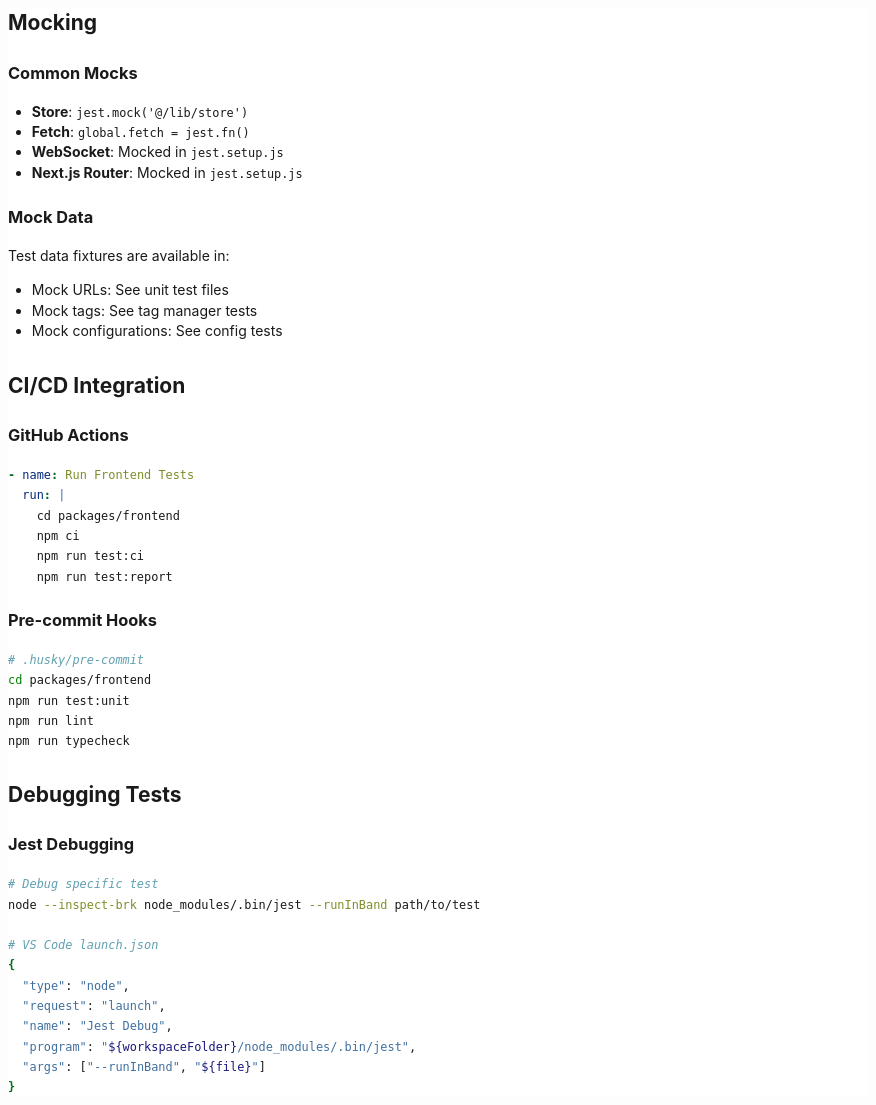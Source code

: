 ## Mocking

### Common Mocks
- **Store**: `jest.mock('@/lib/store')`
- **Fetch**: `global.fetch = jest.fn()`
- **WebSocket**: Mocked in `jest.setup.js`
- **Next.js Router**: Mocked in `jest.setup.js`

### Mock Data
Test data fixtures are available in:
- Mock URLs: See unit test files
- Mock tags: See tag manager tests
- Mock configurations: See config tests

## CI/CD Integration

### GitHub Actions
```yaml
- name: Run Frontend Tests
  run: |
    cd packages/frontend
    npm ci
    npm run test:ci
    npm run test:report
```

### Pre-commit Hooks
```bash
# .husky/pre-commit
cd packages/frontend
npm run test:unit
npm run lint
npm run typecheck
```

## Debugging Tests

### Jest Debugging
```bash
# Debug specific test
node --inspect-brk node_modules/.bin/jest --runInBand path/to/test

# VS Code launch.json
{
  "type": "node",
  "request": "launch",
  "name": "Jest Debug",
  "program": "${workspaceFolder}/node_modules/.bin/jest",
  "args": ["--runInBand", "${file}"]
}
```
